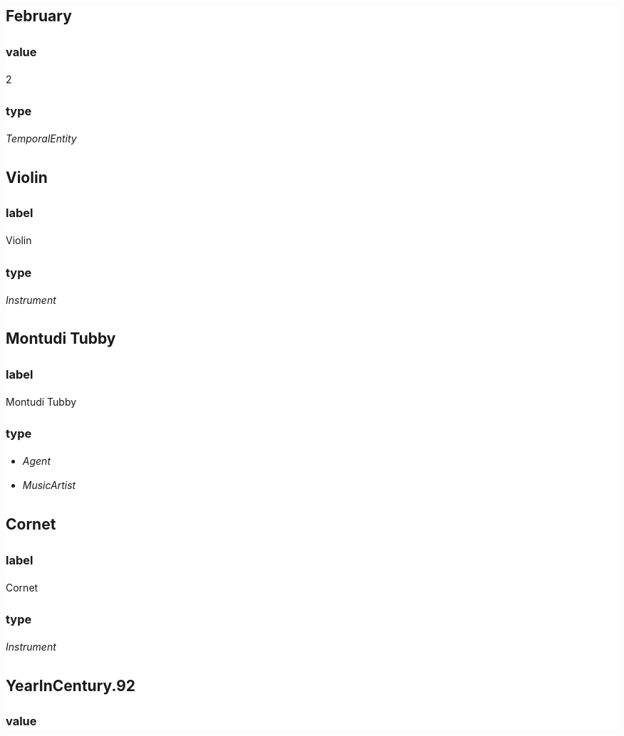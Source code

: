 ## February

### value


2

### type


*TemporalEntity*

## Violin

### label


Violin

### type


*Instrument*

## Montudi Tubby

### label


Montudi Tubby

### type

 - *Agent*

 - *MusicArtist*

## Cornet

### label


Cornet

### type


*Instrument*

## YearInCentury.92

### value
